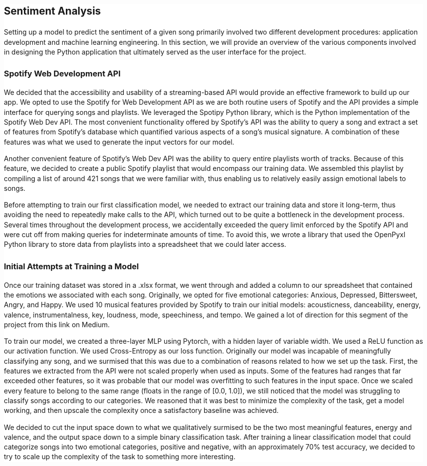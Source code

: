 ## Sentiment Analysis

Setting up a model to predict the sentiment of a given song primarily involved two different development procedures: application development and machine learning engineering. In this section, we will provide an overview of the various components involved in designing the Python application that ultimately served as the user interface for the project. 

### Spotify Web Development API

We decided that the accessibility and usability of a streaming-based API would provide an effective framework to build up our app. We opted to use the Spotify for Web Development API as we are both routine users of Spotify and the API provides a simple interface for querying songs and playlists. We leveraged the Spotipy Python library, which is the Python implementation of the Spotify Web Dev API. The most convenient functionality offered by Spotify’s API was the ability to query a song and extract a set of features from Spotify’s database which quantified various aspects of a song’s musical signature. A combination of these features was what we used to generate the input vectors for our model.

Another convenient feature of Spotify’s Web Dev API was the ability to query entire playlists worth of tracks. Because of this feature, we decided to create a public Spotify playlist that would encompass our training data. We assembled this playlist by compiling a list of around 421 songs that we were familiar with, thus enabling us to relatively easily assign emotional labels to songs. 

Before attempting to train our first classification model, we needed to extract our training data and store it long-term, thus avoiding the need to repeatedly make calls to the API, which turned out to be quite a bottleneck in the development process. Several times throughout the development process, we accidentally exceeded the query limit enforced by the Spotify API and were cut off from making queries for indeterminate amounts of time. To avoid this, we wrote a library that used the OpenPyxl Python library to store data from playlists into a spreadsheet that we could later access. 

### Initial Attempts at Training a Model

Once our training dataset was stored in a .xlsx format, we went through and added a column to our spreadsheet that contained the emotions we associated with each song. Originally, we opted for five emotional categories: Anxious, Depressed, Bittersweet, Angry, and Happy. We used 10 musical features provided by Spotify to train our initial models: acousticness, danceability, energy, valence, instrumentalness, key, loudness, mode, speechiness, and tempo. We gained a lot of direction for this segment of the project from this link on Medium.

To train our model, we created a three-layer MLP using Pytorch, with a hidden layer of variable width. We used a ReLU function as our activation function. We used Cross-Entropy as our loss function. Originally our model was incapable of meaningfully classifying any song, and we surmised that this was due to a combination of reasons related to how we set up the task. First, the features we extracted from the API were not scaled properly when used as inputs. Some of the features had ranges that far exceeded other features, so it was probable that our model was overfitting to such features in the input space. Once we scaled every feature to belong to the same range (floats in the range of [0.0, 1.0]), we still noticed that the model was struggling to classify songs according to our categories. We reasoned that it was best to minimize the complexity of the task, get a model working, and then upscale the complexity once a satisfactory baseline was achieved. 

We decided to cut the input space down to what we qualitatively surmised to be the two most meaningful features, energy and valence, and the output space down to a simple binary classification task. After training a linear classification model that could categorize songs into two emotional categories, positive and negative, with an approximately 70% test accuracy, we decided to try to scale up the complexity of the task to something more interesting. 
